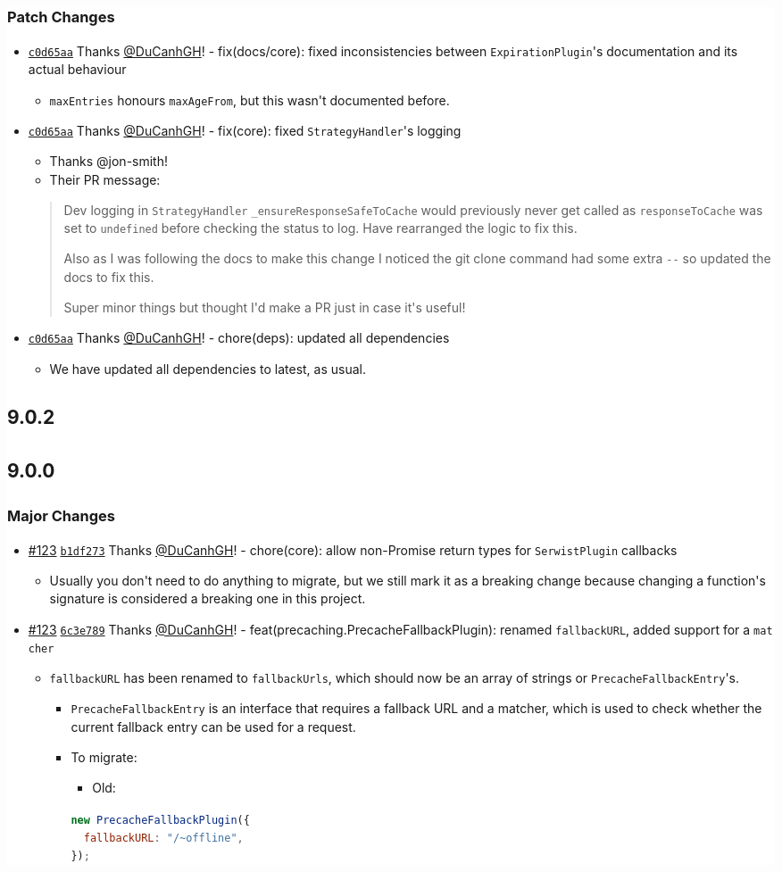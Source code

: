 ### Patch Changes

- [`c0d65aa`](https://github.com/serwist/serwist/commit/c0d65aa132fc93edd4fc52a7e2ee70df9a87b0ed) Thanks [@DuCanhGH](https://github.com/DuCanhGH)! - fix(docs/core): fixed inconsistencies between `ExpirationPlugin`'s documentation and its actual behaviour

  - `maxEntries` honours `maxAgeFrom`, but this wasn't documented before.

- [`c0d65aa`](https://github.com/serwist/serwist/commit/c0d65aa132fc93edd4fc52a7e2ee70df9a87b0ed) Thanks [@DuCanhGH](https://github.com/DuCanhGH)! - fix(core): fixed `StrategyHandler`'s logging

  - Thanks @jon-smith!
  - Their PR message:

  > Dev logging in `StrategyHandler` `_ensureResponseSafeToCache` would previously never get called as `responseToCache` was set to `undefined` before checking the status to log. Have rearranged the logic to fix this.
  >
  > Also as I was following the docs to make this change I noticed the git clone command had some extra `--` so updated the docs to fix this.
  >
  > Super minor things but thought I'd make a PR just in case it's useful!

- [`c0d65aa`](https://github.com/serwist/serwist/commit/c0d65aa132fc93edd4fc52a7e2ee70df9a87b0ed) Thanks [@DuCanhGH](https://github.com/DuCanhGH)! - chore(deps): updated all dependencies

  - We have updated all dependencies to latest, as usual.

## 9.0.2

## 9.0.0

### Major Changes

- [#123](https://github.com/serwist/serwist/pull/123) [`b1df273`](https://github.com/serwist/serwist/commit/b1df273379ee018fd850f962345740874c9fd54d) Thanks [@DuCanhGH](https://github.com/DuCanhGH)! - chore(core): allow non-Promise return types for `SerwistPlugin` callbacks

  - Usually you don't need to do anything to migrate, but we still mark it as a breaking change because changing a function's signature is considered a breaking one in this project.

- [#123](https://github.com/serwist/serwist/pull/123) [`6c3e789`](https://github.com/serwist/serwist/commit/6c3e789724533dab23a6f5afb2a0f40d8f26bf16) Thanks [@DuCanhGH](https://github.com/DuCanhGH)! - feat(precaching.PrecacheFallbackPlugin): renamed `fallbackURL`, added support for a `matcher`

  - `fallbackURL` has been renamed to `fallbackUrls`, which should now be an array of strings or `PrecacheFallbackEntry`'s.

    - `PrecacheFallbackEntry` is an interface that requires a fallback URL and a matcher, which is used to check whether the current fallback entry can be used for a request.
    - To migrate:

      - Old:

      ```js
      new PrecacheFallbackPlugin({
        fallbackURL: "/~offline",
      });
      ```
